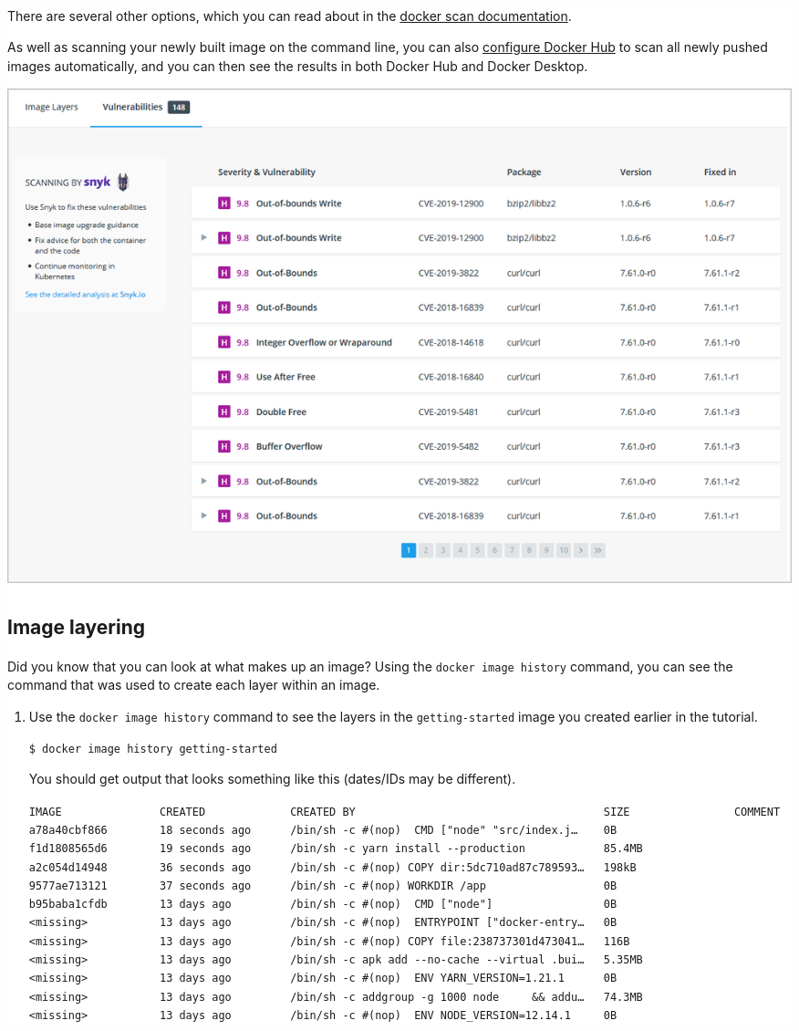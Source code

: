 There are several other options, which you can read about in the [docker scan documentation](../engine/scan/index.md).

As well as scanning your newly built image on the command line, you can also [configure Docker Hub](../docker-hub/vulnerability-scanning.md)
to scan all newly pushed images automatically, and you can then see the results in both Docker Hub and Docker Desktop.

![Hub vulnerability scanning](images/hvs.png)


## Image layering

Did you know that you can look at what makes up an image? Using the `docker image history`
command, you can see the command that was used to create each layer within an image.

1. Use the `docker image history` command to see the layers in the `getting-started` image you
   created earlier in the tutorial.

    ```console
    $ docker image history getting-started
    ```

    You should get output that looks something like this (dates/IDs may be different).

    ```plaintext
    IMAGE               CREATED             CREATED BY                                      SIZE                COMMENT
    a78a40cbf866        18 seconds ago      /bin/sh -c #(nop)  CMD ["node" "src/index.j…    0B                  
    f1d1808565d6        19 seconds ago      /bin/sh -c yarn install --production            85.4MB              
    a2c054d14948        36 seconds ago      /bin/sh -c #(nop) COPY dir:5dc710ad87c789593…   198kB               
    9577ae713121        37 seconds ago      /bin/sh -c #(nop) WORKDIR /app                  0B                  
    b95baba1cfdb        13 days ago         /bin/sh -c #(nop)  CMD ["node"]                 0B                  
    <missing>           13 days ago         /bin/sh -c #(nop)  ENTRYPOINT ["docker-entry…   0B                  
    <missing>           13 days ago         /bin/sh -c #(nop) COPY file:238737301d473041…   116B                
    <missing>           13 days ago         /bin/sh -c apk add --no-cache --virtual .bui…   5.35MB              
    <missing>           13 days ago         /bin/sh -c #(nop)  ENV YARN_VERSION=1.21.1      0B                  
    <missing>           13 days ago         /bin/sh -c addgroup -g 1000 node     && addu…   74.3MB              
    <missing>           13 days ago         /bin/sh -c #(nop)  ENV NODE_VERSION=12.14.1     0B                  